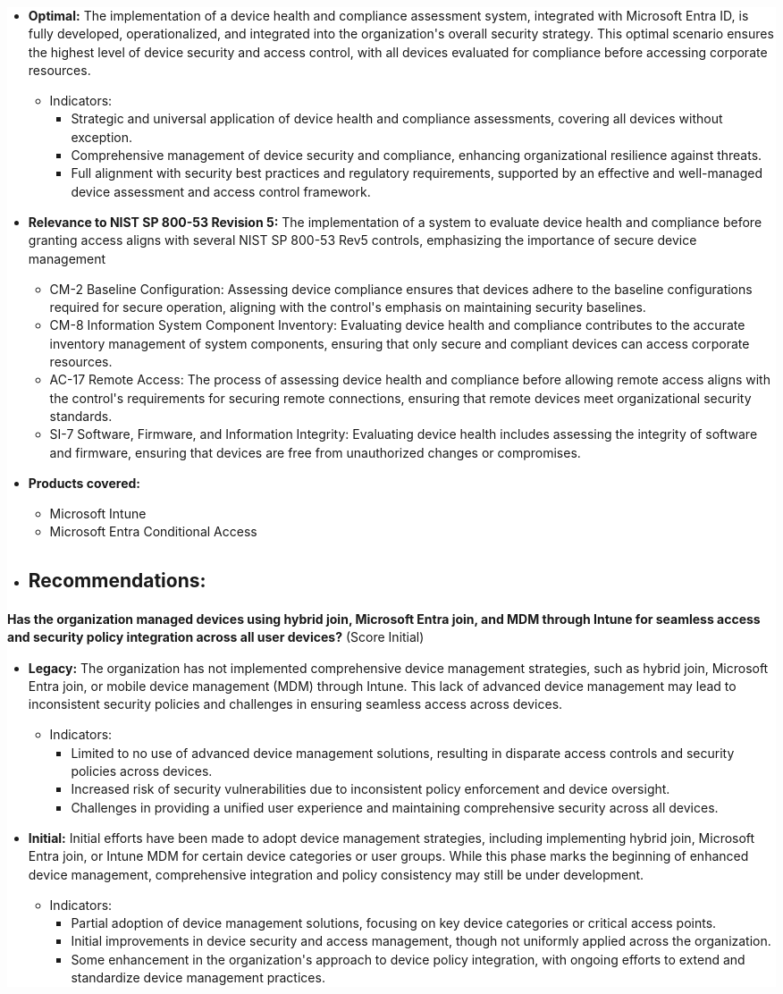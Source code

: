- **Optimal:** The implementation of a device health and compliance assessment system, integrated with Microsoft Entra ID, is fully developed, operationalized, and integrated into the organization's overall security strategy. This optimal scenario ensures the highest level of device security and access control, with all devices evaluated for compliance before accessing corporate resources.
    - Indicators:
        - Strategic and universal application of device health and compliance assessments, covering all devices without exception.
        - Comprehensive management of device security and compliance, enhancing organizational resilience against threats.
        - Full alignment with security best practices and regulatory requirements, supported by an effective and well-managed device assessment and access control framework.

- **Relevance to NIST SP 800-53 Revision 5:** The implementation of a system to evaluate device health and compliance before granting access aligns with several NIST SP 800-53 Rev5 controls, emphasizing the importance of secure device management
    - CM-2 Baseline Configuration: Assessing device compliance ensures that devices adhere to the baseline configurations required for secure operation, aligning with the control's emphasis on maintaining security baselines.
    - CM-8 Information System Component Inventory: Evaluating device health and compliance contributes to the accurate inventory management of system components, ensuring that only secure and compliant devices can access corporate resources.
    - AC-17 Remote Access: The process of assessing device health and compliance before allowing remote access aligns with the control's requirements for securing remote connections, ensuring that remote devices meet organizational security standards.
    - SI-7 Software, Firmware, and Information Integrity: Evaluating device health includes assessing the integrity of software and firmware, ensuring that devices are free from unauthorized changes or compromises.

- **Products covered:**
    - Microsoft Intune
    - Microsoft Entra Conditional Access

- **Recommendations:**
    - 

**Has the organization managed devices using hybrid join, Microsoft Entra join, and MDM through Intune for seamless access and security policy integration across all user devices?** (Score Initial)

- **Legacy:** The organization has not implemented comprehensive device management strategies, such as hybrid join, Microsoft Entra join, or mobile device management (MDM) through Intune. This lack of advanced device management may lead to inconsistent security policies and challenges in ensuring seamless access across devices.
    - Indicators:
        - Limited to no use of advanced device management solutions, resulting in disparate access controls and security policies across devices.
        - Increased risk of security vulnerabilities due to inconsistent policy enforcement and device oversight.
        - Challenges in providing a unified user experience and maintaining comprehensive security across all devices.

- **Initial:** Initial efforts have been made to adopt device management strategies, including implementing hybrid join, Microsoft Entra join, or Intune MDM for certain device categories or user groups. While this phase marks the beginning of enhanced device management, comprehensive integration and policy consistency may still be under development.
    - Indicators:
        - Partial adoption of device management solutions, focusing on key device categories or critical access points.
        - Initial improvements in device security and access management, though not uniformly applied across the organization.
        - Some enhancement in the organization's approach to device policy integration, with ongoing efforts to extend and standardize device management practices.

